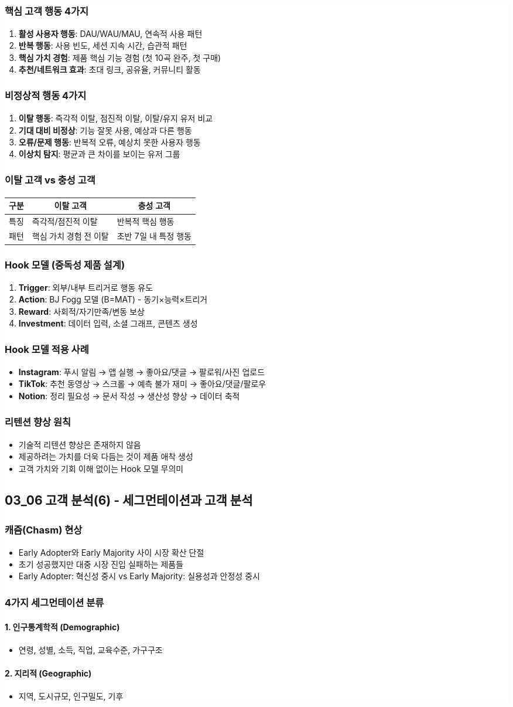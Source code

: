 ### 핵심 고객 행동 4가지
1. **활성 사용자 행동**: DAU/WAU/MAU, 연속적 사용 패턴
2. **반복 행동**: 사용 빈도, 세션 지속 시간, 습관적 패턴
3. **핵심 가치 경험**: 제품 핵심 기능 경험 (첫 10곡 완주, 첫 구매)
4. **추천/네트워크 효과**: 초대 링크, 공유율, 커뮤니티 활동

### 비정상적 행동 4가지
1. **이탈 행동**: 즉각적 이탈, 점진적 이탈, 이탈/유지 유저 비교
2. **기대 대비 비정상**: 기능 잘못 사용, 예상과 다른 행동
3. **오류/문제 행동**: 반복적 오류, 예상치 못한 사용자 행동
4. **이상치 탐지**: 평균과 큰 차이를 보이는 유저 그룹

### 이탈 고객 vs 충성 고객
| 구분 | 이탈 고객 | 충성 고객 |
|------|----------|----------|
| 특징 | 즉각적/점진적 이탈 | 반복적 핵심 행동 |
| 패턴 | 핵심 가치 경험 전 이탈 | 초반 7일 내 특정 행동 |

### Hook 모델 (중독성 제품 설계)
1. **Trigger**: 외부/내부 트리거로 행동 유도
2. **Action**: BJ Fogg 모델 (B=MAT) - 동기×능력×트리거
3. **Reward**: 사회적/자기만족/변동 보상
4. **Investment**: 데이터 입력, 소셜 그래프, 콘텐츠 생성

### Hook 모델 적용 사례
- **Instagram**: 푸시 알림 → 앱 실행 → 좋아요/댓글 → 팔로워/사진 업로드
- **TikTok**: 추천 동영상 → 스크롤 → 예측 불가 재미 → 좋아요/댓글/팔로우
- **Notion**: 정리 필요성 → 문서 작성 → 생산성 향상 → 데이터 축적

### 리텐션 향상 원칙
- 기술적 리텐션 향상은 존재하지 않음
- 제공하려는 가치를 더욱 다듬는 것이 제품 애착 생성
- 고객 가치와 기회 이해 없이는 Hook 모델 무의미

## 03_06 고객 분석(6) - 세그먼테이션과 고객 분석

### 캐즘(Chasm) 현상
- Early Adopter와 Early Majority 사이 시장 확산 단절
- 초기 성공했지만 대중 시장 진입 실패하는 제품들
- Early Adopter: 혁신성 중시 vs Early Majority: 실용성과 안정성 중시

### 4가지 세그먼테이션 분류

#### 1. 인구통계학적 (Demographic)
- 연령, 성별, 소득, 직업, 교육수준, 가구구조

#### 2. 지리적 (Geographic)
- 지역, 도시규모, 인구밀도, 기후
